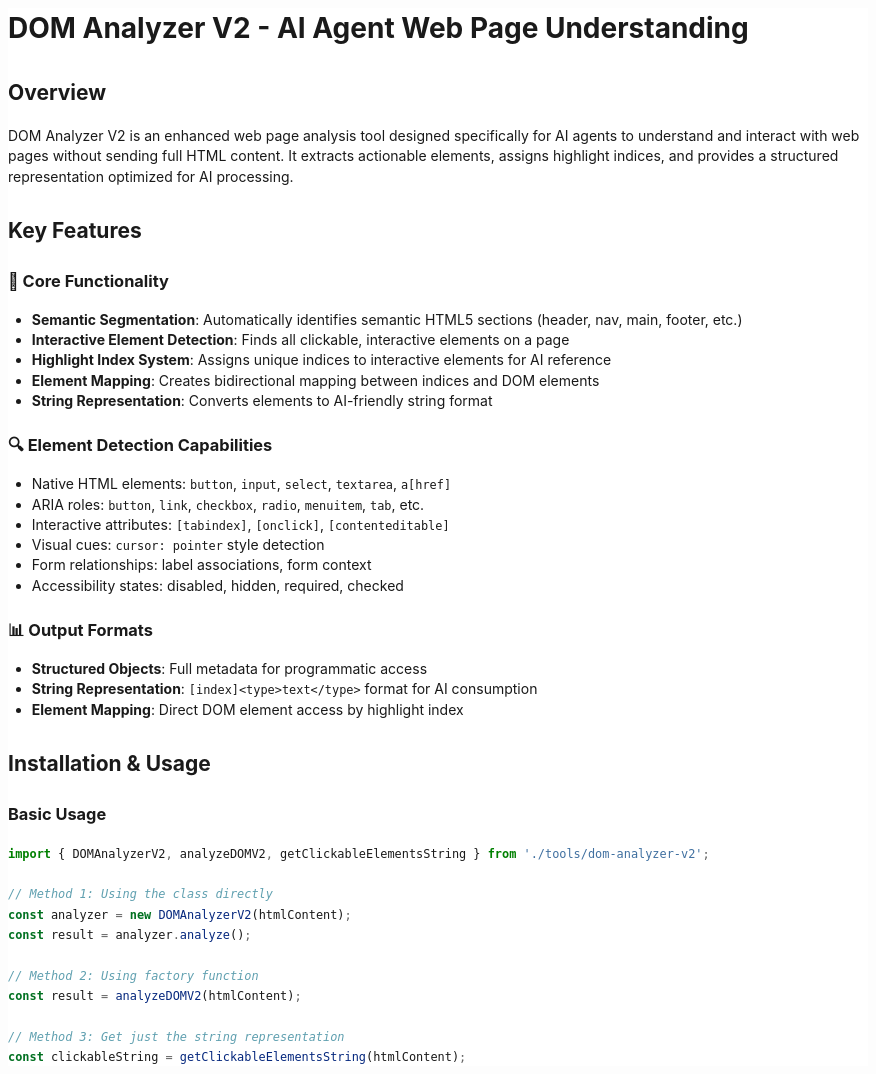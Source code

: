 # DOM Analyzer V2 - AI Agent Web Page Understanding

## Overview

DOM Analyzer V2 is an enhanced web page analysis tool designed specifically for AI agents to understand and interact with web pages without sending full HTML content. It extracts actionable elements, assigns highlight indices, and provides a structured representation optimized for AI processing.

## Key Features

### 🎯 Core Functionality

- **Semantic Segmentation**: Automatically identifies semantic HTML5 sections (header, nav, main, footer, etc.)
- **Interactive Element Detection**: Finds all clickable, interactive elements on a page
- **Highlight Index System**: Assigns unique indices to interactive elements for AI reference
- **Element Mapping**: Creates bidirectional mapping between indices and DOM elements
- **String Representation**: Converts elements to AI-friendly string format

### 🔍 Element Detection Capabilities

- Native HTML elements: `button`, `input`, `select`, `textarea`, `a[href]`
- ARIA roles: `button`, `link`, `checkbox`, `radio`, `menuitem`, `tab`, etc.
- Interactive attributes: `[tabindex]`, `[onclick]`, `[contenteditable]`
- Visual cues: `cursor: pointer` style detection
- Form relationships: label associations, form context
- Accessibility states: disabled, hidden, required, checked

### 📊 Output Formats

- **Structured Objects**: Full metadata for programmatic access
- **String Representation**: `[index]<type>text</type>` format for AI consumption
- **Element Mapping**: Direct DOM element access by highlight index

## Installation & Usage

### Basic Usage

```typescript
import { DOMAnalyzerV2, analyzeDOMV2, getClickableElementsString } from './tools/dom-analyzer-v2';

// Method 1: Using the class directly
const analyzer = new DOMAnalyzerV2(htmlContent);
const result = analyzer.analyze();

// Method 2: Using factory function
const result = analyzeDOMV2(htmlContent);

// Method 3: Get just the string representation
const clickableString = getClickableElementsString(htmlContent);
```
